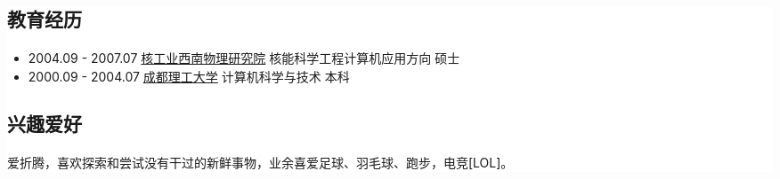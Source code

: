 
## 教育经历

* 2004.09 - 2007.07 [核工业西南物理研究院](http://www.swip.ac.cn/) 核能科学工程计算机应用方向 硕士
* 2000.09 - 2004.07 [成都理工大学](http://http://www.cdut.edu.cn/) 计算机科学与技术       本科


## 兴趣爱好

爱折腾，喜欢探索和尝试没有干过的新鲜事物，业余喜爱足球、羽毛球、跑步，电竞[LOL]。
